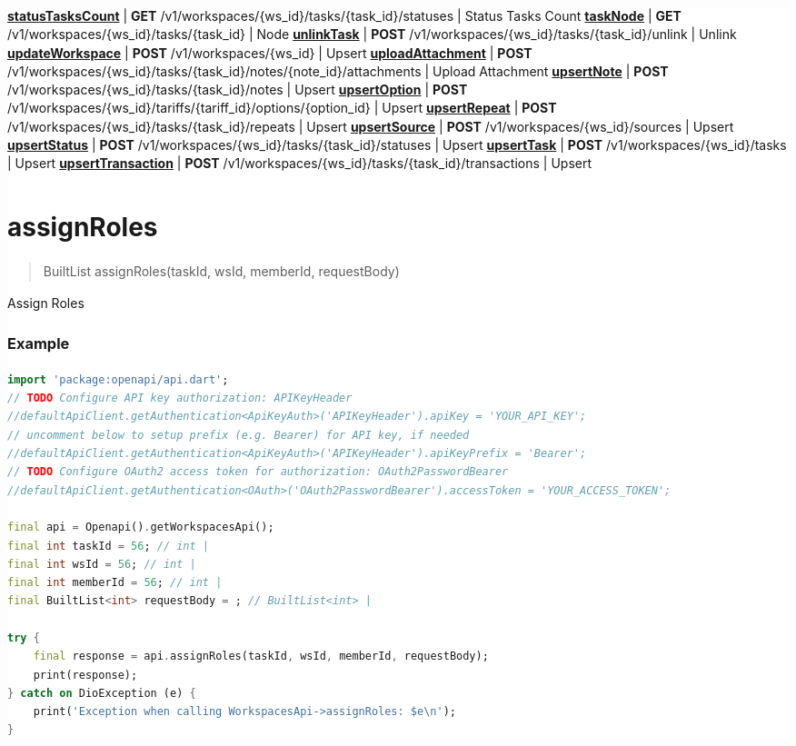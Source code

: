 [**statusTasksCount**](WorkspacesApi.md#statustaskscount) | **GET** /v1/workspaces/{ws_id}/tasks/{task_id}/statuses | Status Tasks Count
[**taskNode**](WorkspacesApi.md#tasknode) | **GET** /v1/workspaces/{ws_id}/tasks/{task_id} | Node
[**unlinkTask**](WorkspacesApi.md#unlinktask) | **POST** /v1/workspaces/{ws_id}/tasks/{task_id}/unlink | Unlink
[**updateWorkspace**](WorkspacesApi.md#updateworkspace) | **POST** /v1/workspaces/{ws_id} | Upsert
[**uploadAttachment**](WorkspacesApi.md#uploadattachment) | **POST** /v1/workspaces/{ws_id}/tasks/{task_id}/notes/{note_id}/attachments | Upload Attachment
[**upsertNote**](WorkspacesApi.md#upsertnote) | **POST** /v1/workspaces/{ws_id}/tasks/{task_id}/notes | Upsert
[**upsertOption**](WorkspacesApi.md#upsertoption) | **POST** /v1/workspaces/{ws_id}/tariffs/{tariff_id}/options/{option_id} | Upsert
[**upsertRepeat**](WorkspacesApi.md#upsertrepeat) | **POST** /v1/workspaces/{ws_id}/tasks/{task_id}/repeats | Upsert
[**upsertSource**](WorkspacesApi.md#upsertsource) | **POST** /v1/workspaces/{ws_id}/sources | Upsert
[**upsertStatus**](WorkspacesApi.md#upsertstatus) | **POST** /v1/workspaces/{ws_id}/tasks/{task_id}/statuses | Upsert
[**upsertTask**](WorkspacesApi.md#upserttask) | **POST** /v1/workspaces/{ws_id}/tasks | Upsert
[**upsertTransaction**](WorkspacesApi.md#upserttransaction) | **POST** /v1/workspaces/{ws_id}/tasks/{task_id}/transactions | Upsert


# **assignRoles**
> BuiltList<MemberGet> assignRoles(taskId, wsId, memberId, requestBody)

Assign Roles

### Example
```dart
import 'package:openapi/api.dart';
// TODO Configure API key authorization: APIKeyHeader
//defaultApiClient.getAuthentication<ApiKeyAuth>('APIKeyHeader').apiKey = 'YOUR_API_KEY';
// uncomment below to setup prefix (e.g. Bearer) for API key, if needed
//defaultApiClient.getAuthentication<ApiKeyAuth>('APIKeyHeader').apiKeyPrefix = 'Bearer';
// TODO Configure OAuth2 access token for authorization: OAuth2PasswordBearer
//defaultApiClient.getAuthentication<OAuth>('OAuth2PasswordBearer').accessToken = 'YOUR_ACCESS_TOKEN';

final api = Openapi().getWorkspacesApi();
final int taskId = 56; // int | 
final int wsId = 56; // int | 
final int memberId = 56; // int | 
final BuiltList<int> requestBody = ; // BuiltList<int> | 

try {
    final response = api.assignRoles(taskId, wsId, memberId, requestBody);
    print(response);
} catch on DioException (e) {
    print('Exception when calling WorkspacesApi->assignRoles: $e\n');
}
```
